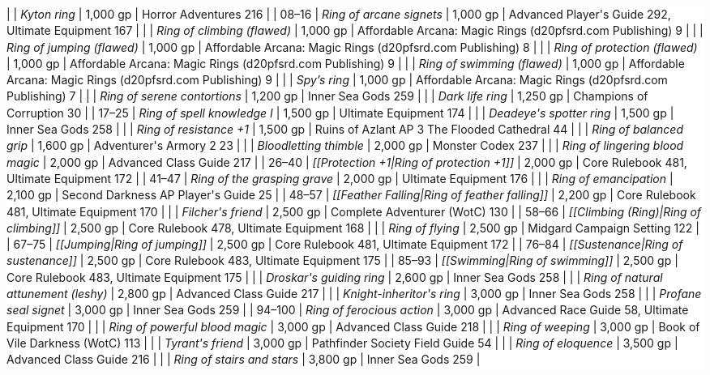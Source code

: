 | | *Kyton ring* | 1,000 gp | Horror Adventures 216 |
| 08–16 | *Ring of arcane signets* | 1,000 gp | Advanced Player's Guide 292, Ultimate Equipment 167 |
| | *Ring of climbing (flawed)* | 1,000 gp | Affordable Arcana: Magic Rings (d20pfsrd.com Publishing) 9 |
| | *Ring of jumping (flawed)* | 1,000 gp | Affordable Arcana: Magic Rings (d20pfsrd.com Publishing) 8 |
| | *Ring of protection (flawed)* | 1,000 gp | Affordable Arcana: Magic Rings (d20pfsrd.com Publishing) 9 |
| | *Ring of swimming (flawed)* | 1,000 gp | Affordable Arcana: Magic Rings (d20pfsrd.com Publishing) 9 |
| | *Spy’s ring* | 1,000 gp | Affordable Arcana: Magic Rings (d20pfsrd.com Publishing) 7 |
| | *Ring of serene contortions* | 1,200 gp | Inner Sea Gods 259 |
| | *Dark life ring* | 1,250 gp | Champions of Corruption 30 |
| 17–25 | *Ring of spell knowledge I* | 1,500 gp | Ultimate Equipment 174 |
| | *Deadeye's spotter ring* | 1,500 gp | Inner Sea Gods 258 |
| | *Ring of resistance +1* | 1,500 gp | Ruins of Azlant AP 3 The Flooded Cathedral 44 |
| | *Ring of balanced grip* | 1,600 gp | Adventurer's Armory 2 23 |
| | *Bloodletting thimble* | 2,000 gp | Monster Codex 237 |
| | *Ring of lingering blood magic* | 2,000 gp | Advanced Class Guide 217 |
| 26–40 | *[[Protection +1\|Ring of protection +1]]* | 2,000 gp | Core Rulebook 481, Ultimate Equipment 172 |
| 41–47 | *Ring of the grasping grave* | 2,000 gp | Ultimate Equipment 176 |
| | *Ring of emancipation* | 2,100 gp | Second Darkness AP Player's Guide 25 |
| 48–57 | *[[Feather Falling\|Ring of feather falling]]* | 2,200 gp | Core Rulebook 481, Ultimate Equipment 170 |
| | *Filcher's friend* | 2,500 gp | Complete Adventurer (WotC) 130 |
| 58–66 | *[[Climbing (Ring)\|Ring of climbing]]* | 2,500 gp | Core Rulebook 478, Ultimate Equipment 168 |
| | *Ring of flying* | 2,500 gp | Midgard Campaign Setting 122 |
| 67–75 | *[[Jumping\|Ring of jumping]]* | 2,500 gp | Core Rulebook 481, Ultimate Equipment 172 |
| 76–84 | *[[Sustenance\|Ring of sustenance]]* | 2,500 gp | Core Rulebook 483, Ultimate Equipment 175 |
| 85–93 | *[[Swimming\|Ring of swimming]]* | 2,500 gp | Core Rulebook 483, Ultimate Equipment 175 |
| | *Droskar's guiding ring* | 2,600 gp | Inner Sea Gods 258 |
| | *Ring of natural attunement (leshy)* | 2,800 gp | Advanced Class Guide 217 |
| | *Knight-inheritor's ring* | 3,000 gp | Inner Sea Gods 258 |
| | *Profane seal signet* | 3,000 gp | Inner Sea Gods 259 |
| 94–100 | *Ring of ferocious action* | 3,000 gp | Advanced Race Guide 58, Ultimate Equipment 170 |
| | *Ring of powerful blood magic* | 3,000 gp | Advanced Class Guide 218 |
| | *Ring of weeping* | 3,000 gp | Book of Vile Darkness (WotC) 113 |
| | *Tyrant's friend* | 3,000 gp | Pathfinder Society Field Guide 54 |
| | *Ring of eloquence* | 3,500 gp | Advanced Class Guide 216 |
| | *Ring of stairs and stars* | 3,800 gp | Inner Sea Gods 259 |
